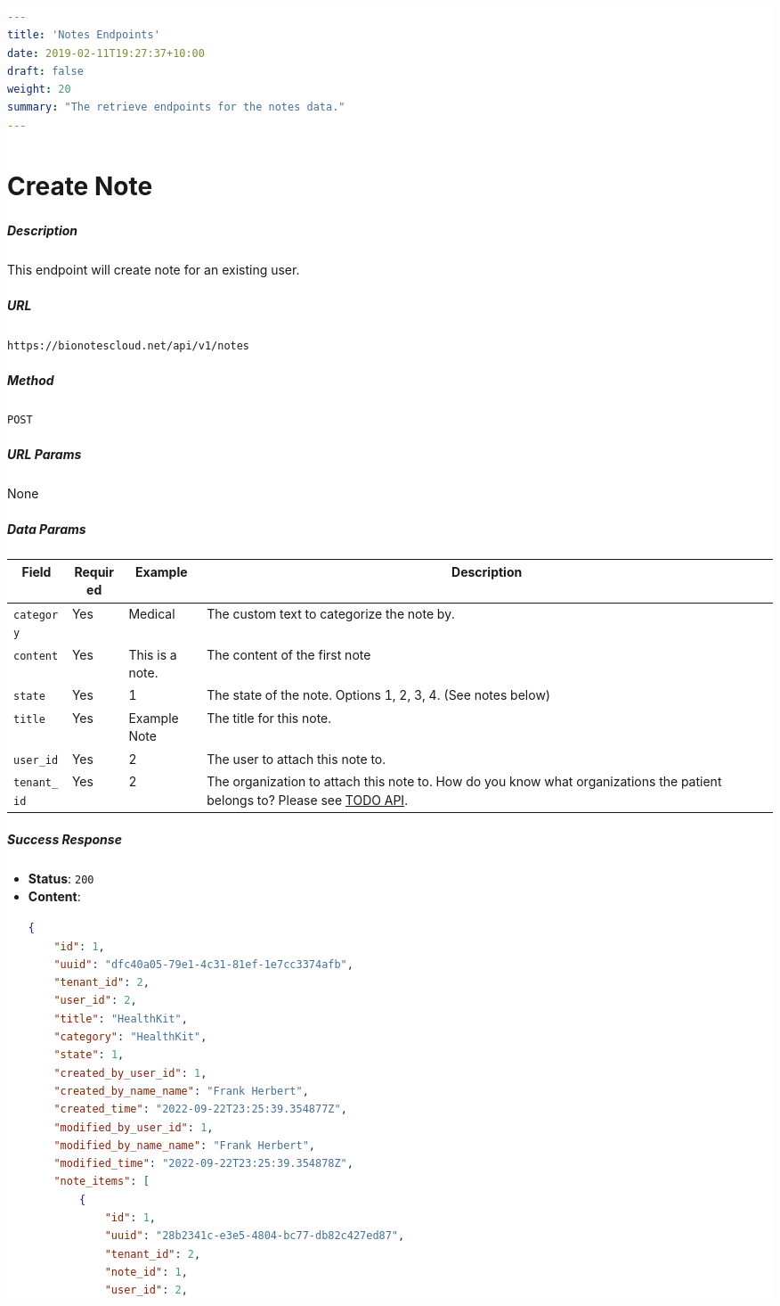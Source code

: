 ```yaml
---
title: 'Notes Endpoints'
date: 2019-02-11T19:27:37+10:00
draft: false
weight: 20
summary: "The retrieve endpoints for the notes data."
---
```



# **Create Note**
##### Description
This endpoint will create note for an existing user.

##### URL

`https://bionotescloud.net/api/v1/notes`

##### Method

`POST`

##### URL Params

None

##### Data Params

Field | Required | Example | Description
--------- | ----------- | ----------- | -----------
`category` | Yes | Medical | The custom text to categorize the note by.
`content` | Yes | This is a note. | The content of the first note
`state` | Yes | 1 | The state of the note. Options 1, 2, 3, 4. (See notes below)
`title` | Yes | Example Note | The title for this note.
`user_id` | Yes | 2 | The user to attach this note to.
`tenant_id` | Yes | 2 | The organization to attach this note to. How do you know what organizations the patient belongs to? Please see [TODO API]().

##### Success Response

  * **Status**: `200`
  * **Content**:
    ```json
    {
        "id": 1,
        "uuid": "dfc40a05-79e1-4c31-81ef-1e7cc3374afb",
        "tenant_id": 2,
        "user_id": 2,
        "title": "HealthKit",
        "category": "HealthKit",
        "state": 1,
        "created_by_user_id": 1,
        "created_by_name_name": "Frank Herbert",
        "created_time": "2022-09-22T23:25:39.354877Z",
        "modified_by_user_id": 1,
        "modified_by_name_name": "Frank Herbert",
        "modified_time": "2022-09-22T23:25:39.354878Z",
        "note_items": [
            {
                "id": 1,
                "uuid": "28b2341c-e3e5-4804-bc77-db82c427ed87",
                "tenant_id": 2,
                "note_id": 1,
                "user_id": 2,